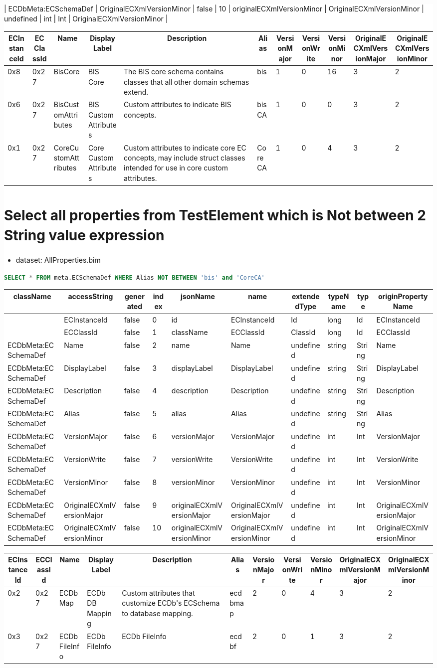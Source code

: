 | ECDbMeta:ECSchemaDef | OriginalECXmlVersionMinor | false     | 10    | originalECXmlVersionMinor | OriginalECXmlVersionMinor | undefined    | int      | Int    | OriginalECXmlVersionMinor |

| ECInstanceId | ECClassId | Name                 | DisplayLabel           | Description                                                                                                            | Alias  | VersionMajor | VersionWrite | VersionMinor | OriginalECXmlVersionMajor | OriginalECXmlVersionMinor |
| ------------ | --------- | -------------------- | ---------------------- | ---------------------------------------------------------------------------------------------------------------------- | ------ | ------------ | ------------ | ------------ | ------------------------- | ------------------------- |
| 0x8          | 0x27      | BisCore              | BIS Core               | The BIS core schema contains classes that all other domain schemas extend.                                             | bis    | 1            | 0            | 16           | 3                         | 2                         |
| 0x6          | 0x27      | BisCustomAttributes  | BIS Custom Attributes  | Custom attributes to indicate BIS concepts.                                                                            | bisCA  | 1            | 0            | 0            | 3                         | 2                         |
| 0x1          | 0x27      | CoreCustomAttributes | Core Custom Attributes | Custom attributes to indicate core EC concepts, may include struct classes intended for use in core custom attributes. | CoreCA | 1            | 0            | 4            | 3                         | 2                         |

# Select all properties from TestElement which is Not between 2 String value expression

- dataset: AllProperties.bim

```sql
SELECT * FROM meta.ECSchemaDef WHERE Alias NOT BETWEEN 'bis' and 'CoreCA'
```

| className            | accessString              | generated | index | jsonName                  | name                      | extendedType | typeName | type   | originPropertyName        |
| -------------------- | ------------------------- | --------- | ----- | ------------------------- | ------------------------- | ------------ | -------- | ------ | ------------------------- |
|                      | ECInstanceId              | false     | 0     | id                        | ECInstanceId              | Id           | long     | Id     | ECInstanceId              |
|                      | ECClassId                 | false     | 1     | className                 | ECClassId                 | ClassId      | long     | Id     | ECClassId                 |
| ECDbMeta:ECSchemaDef | Name                      | false     | 2     | name                      | Name                      | undefined    | string   | String | Name                      |
| ECDbMeta:ECSchemaDef | DisplayLabel              | false     | 3     | displayLabel              | DisplayLabel              | undefined    | string   | String | DisplayLabel              |
| ECDbMeta:ECSchemaDef | Description               | false     | 4     | description               | Description               | undefined    | string   | String | Description               |
| ECDbMeta:ECSchemaDef | Alias                     | false     | 5     | alias                     | Alias                     | undefined    | string   | String | Alias                     |
| ECDbMeta:ECSchemaDef | VersionMajor              | false     | 6     | versionMajor              | VersionMajor              | undefined    | int      | Int    | VersionMajor              |
| ECDbMeta:ECSchemaDef | VersionWrite              | false     | 7     | versionWrite              | VersionWrite              | undefined    | int      | Int    | VersionWrite              |
| ECDbMeta:ECSchemaDef | VersionMinor              | false     | 8     | versionMinor              | VersionMinor              | undefined    | int      | Int    | VersionMinor              |
| ECDbMeta:ECSchemaDef | OriginalECXmlVersionMajor | false     | 9     | originalECXmlVersionMajor | OriginalECXmlVersionMajor | undefined    | int      | Int    | OriginalECXmlVersionMajor |
| ECDbMeta:ECSchemaDef | OriginalECXmlVersionMinor | false     | 10    | originalECXmlVersionMinor | OriginalECXmlVersionMinor | undefined    | int      | Int    | OriginalECXmlVersionMinor |

| ECInstanceId | ECClassId | Name               | DisplayLabel         | Description                                                                                                                                                   | Alias   | VersionMajor | VersionWrite | VersionMinor | OriginalECXmlVersionMajor | OriginalECXmlVersionMinor |
| ------------ | --------- | ------------------ | -------------------- | ------------------------------------------------------------------------------------------------------------------------------------------------------------- | ------- | ------------ | ------------ | ------------ | ------------------------- | ------------------------- |
| 0x2          | 0x27      | ECDbMap            | ECDb DB Mapping      | Custom attributes that customize ECDb's ECSchema to database mapping.                                                                                         | ecdbmap | 2            | 0            | 4            | 3                         | 2                         |
| 0x3          | 0x27      | ECDbFileInfo       | ECDb FileInfo        | ECDb FileInfo                                                                                                                                                 | ecdbf   | 2            | 0            | 1            | 3                         | 2                         |